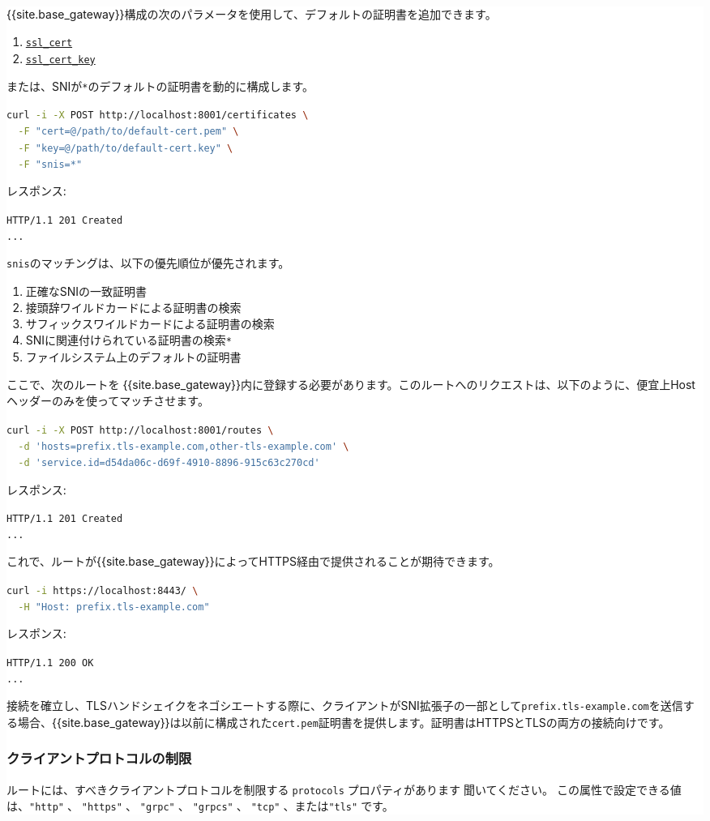 {{site.base_gateway}}構成の次のパラメータを使用して、デフォルトの証明書を追加できます。

1. [`ssl_cert`](/gateway/{{page.release}}/reference/configuration/#ssl_cert)
2. [`ssl_cert_key`](/gateway/{{page.release}}/reference/configuration/#ssl_cert_key)

または、SNIが`*`のデフォルトの証明書を動的に構成します。

```bash
curl -i -X POST http://localhost:8001/certificates \
  -F "cert=@/path/to/default-cert.pem" \
  -F "key=@/path/to/default-cert.key" \
  -F "snis=*"
```

レスポンス: 

    HTTP/1.1 201 Created
    ...

`snis`のマッチングは、以下の優先順位が優先されます。

1. 正確なSNIの一致証明書
2. 接頭辞ワイルドカードによる証明書の検索
3. サフィックスワイルドカードによる証明書の検索
4. SNIに関連付けられている証明書の検索`*`
5. ファイルシステム上のデフォルトの証明書

ここで、次のルートを {{site.base_gateway}}内に登録する必要があります。このルートへのリクエストは、以下のように、便宜上Hostヘッダーのみを使ってマッチさせます。

```bash
curl -i -X POST http://localhost:8001/routes \
  -d 'hosts=prefix.tls-example.com,other-tls-example.com' \
  -d 'service.id=d54da06c-d69f-4910-8896-915c63c270cd'
```

レスポンス: 

    HTTP/1.1 201 Created
    ...

これで、ルートが{{site.base_gateway}}によってHTTPS経由で提供されることが期待できます。

```bash
curl -i https://localhost:8443/ \
  -H "Host: prefix.tls-example.com"
```

レスポンス: 

    HTTP/1.1 200 OK
    ...

接続を確立し、TLSハンドシェイクをネゴシエートする際に、クライアントがSNI拡張子の一部として`prefix.tls-example.com`を送信する場合、{{site.base_gateway}}は以前に構成された`cert.pem`証明書を提供します。証明書はHTTPSとTLSの両方の接続向けです。

### クライアントプロトコルの制限

ルートには、すべきクライアントプロトコルを制限する `protocols` プロパティがあります
聞いてください。 この属性で設定できる値は、`"http"` 、
`"https"` 、 `"grpc"` 、 `"grpcs"` 、 `"tcp"` 、または`"tls"` です。
